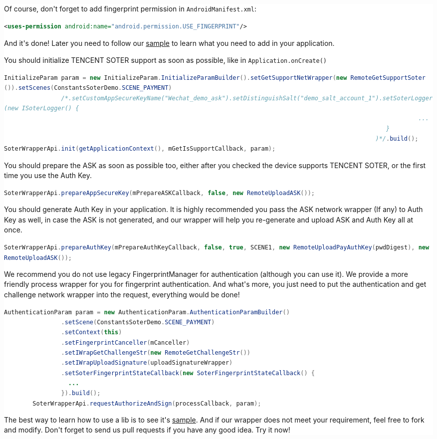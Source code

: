 Of course, don't forget to add fingerprint permission in `AndroidManifest.xml`:

```xml
<uses-permission android:name="android.permission.USE_FINGERPRINT"/>
```



And it's done! Later you need to follow our [sample](soter-client-demo/) to learn what you need to add in your application. 

You should initialize TENCENT SOTER support as soon as possible, like in `Application.onCreate()`

```java
InitializeParam param = new InitializeParam.InitializeParamBuilder().setGetSupportNetWrapper(new RemoteGetSupportSoter()).setScenes(ConstantsSoterDemo.SCENE_PAYMENT)
                /*.setCustomAppSecureKeyName("Wechat_demo_ask").setDistinguishSalt("demo_salt_account_1").setSoterLogger(new ISoterLogger() {
                                                                                                                    ...
                                                                                                           }
                                                                                                        )*/.build();
SoterWrapperApi.init(getApplicationContext(), mGetIsSupportCallback, param);
```

You should prepare the ASK as soon as possible too, either after you checked the device supports TENCENT SOTER, or the first time you use the Auth Key.

```java
SoterWrapperApi.prepareAppSecureKey(mPrepareASKCallback, false, new RemoteUploadASK());
```

You should generate Auth Key in your application. It is highly recommended you pass the ASK network wrapper (If any) to Auth Key as well, in case the ASK is not generated, and our wrapper will help you re-generate and upload ASK and Auth Key all at once.

```java
SoterWrapperApi.prepareAuthKey(mPrepareAuthKeyCallback, false, true, SCENE1, new RemoteUploadPayAuthKey(pwdDigest), new RemoteUploadASK());
```

We recommend you do not use legacy FingerprintManager for authentication (although you can use it). We provide a more friendly process wrapper for you for fingerprint authentication. And what's more, you just need to put the authentication and get challenge network wrapper into the request, everything would be done!

```java
AuthenticationParam param = new AuthenticationParam.AuthenticationParamBuilder()
                .setScene(ConstantsSoterDemo.SCENE_PAYMENT)
                .setContext(this)
                .setFingerprintCanceller(mCanceller)
                .setIWrapGetChallengeStr(new RemoteGetChallengeStr())
                .setIWrapUploadSignature(uploadSignatureWrapper)
                .setSoterFingerprintStateCallback(new SoterFingerprintStateCallback() {
                  ...
                }).build();
        SoterWrapperApi.requestAuthorizeAndSign(processCallback, param);
```



The best way to learn how to use a lib is to see it's [sample](soter-client-demo/). And if our wrapper does not meet your requirement, feel free to fork and modify. Don't forget to send us pull requests if you have any good idea. Try it now!



